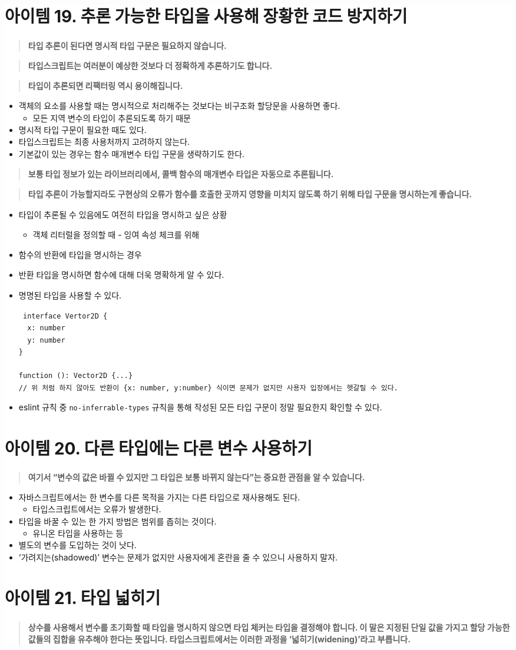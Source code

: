 # 아이템 19. 추론 가능한 타입을 사용해 장황한 코드 방지하기

> **타입 추론이 된다면 명시적 타입 구문은 필요하지 않습니다.**

> **타입스크립트는 여러분이 예상한 것보다 더 정확하게 추론하기도 합니다.**

> **타입이 추론되면 리팩터링 역시 용이해집니다.**

- 객체의 요소를 사용할 때는 명시적으로 처리해주는 것보다는 비구조화 할당문을 사용하면 좋다.
  - 모든 지역 변수의 타입이 추론되도록 하기 때문
- 명시적 타입 구문이 필요한 때도 있다.
- 타입스크립트는 최종 사용처까지 고려하지 않는다.
- 기본값이 있는 경우는 함수 매개변수 타입 구문을 생략하기도 한다.

> **보통 타입 정보가 있는 라이브러리에서, 콜백 함수의 매개변수 타입은 자동으로 추론됩니다.**

> **타입 추론이 가능할지라도 구현상의 오류가 함수를 호출한 곳까지 영향을 미치지 않도록 하기 위해 타입 구문을 명시하는게 좋습니다.**

- 타입이 추론될 수 있음에도 여전히 타입을 명시하고 싶은 상황
  - 객체 리터럴을 정의할 때 - 잉여 속성 체크를 위해
- 함수의 반환에 타입을 명시하는 경우

- 반환 타입을 명시하면 함수에 대해 더욱 명확하게 알 수 있다.
- 명명된 타입을 사용할 수 있다.

  ```tsx
   interface Vertor2D {
  	x: number
  	y: number
  }

  function (): Vector2D {...}
  // 위 처럼 하지 않아도 반환이 {x: number, y:number} 식이면 문제가 없지만 사용자 입장에서는 헷갈릴 수 있다.

  ```

- eslint 규칙 중 `no-inferrable-types` 규칙을 통해 작성된 모든 타입 구문이 정말 필요한지 확인할 수 있다.

# 아이템 20. 다른 타입에는 다른 변수 사용하기

> **여기서 “변수의 값은 바뀔 수 있지만 그 타입은 보통 바뀌지 않는다”는 중요한 관점을 알 수 있습니다.**

- 자바스크립트에서는 한 변수를 다른 목적을 가지는 다른 타입으로 재사용해도 된다.
  - 타입스크립트에서는 오류가 발생한다.
- 타입을 바꿀 수 있는 한 가지 방법은 범위를 좁히는 것이다.
  - 유니온 타입을 사용하는 등
- 별도의 변수를 도입하는 것이 낫다.
- ‘가려지는(shadowed)’ 변수는 문제가 없지만 사용자에게 혼란을 줄 수 있으니 사용하지 말자.

# 아이템 21. 타입 넓히기

> **상수를 사용해서 변수를 초기화할 때 타입을 명시하지 않으면 타입 체커는 타입을 결정해야 합니다. 이 말은 지정된 단일 값을 가지고 할당 가능한 값들의 집합을 유추해야 한다는 뜻입니다. 타입스크립트에서는 이러한 과정을 ‘넓히기(widening)’라고 부릅니다.**
